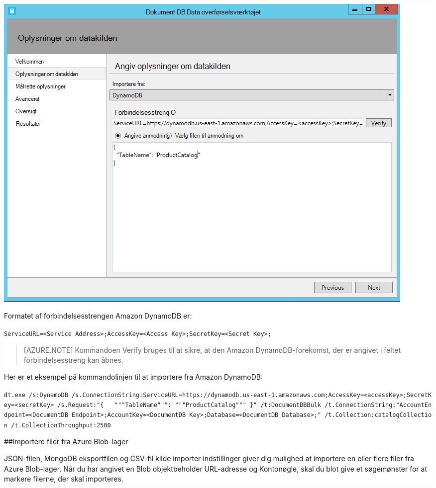 ![Skærmbillede af Amazon DynamoDB kilde indstillinger – overførsel Databaseværktøjer](./media/documentdb-import-data/dynamodbsource2.png)

Formatet af forbindelsesstrengen Amazon DynamoDB er:

    ServiceURL=<Service Address>;AccessKey=<Access Key>;SecretKey=<Secret Key>;

> [AZURE.NOTE] Kommandoen Verify bruges til at sikre, at den Amazon DynamoDB-forekomst, der er angivet i feltet forbindelsesstreng kan åbnes.

Her er et eksempel på kommandolinjen til at importere fra Amazon DynamoDB:

    dt.exe /s:DynamoDB /s.ConnectionString:ServiceURL=https://dynamodb.us-east-1.amazonaws.com;AccessKey=<accessKey>;SecretKey=<secretKey> /s.Request:"{   """TableName""": """ProductCatalog""" }" /t:DocumentDBBulk /t.ConnectionString:"AccountEndpoint=<DocumentDB Endpoint>;AccountKey=<DocumentDB Key>;Database=<DocumentDB Database>;" /t.Collection:catalogCollection /t.CollectionThroughput:2500

##<a id="BlobImport"></a>Importere filer fra Azure Blob-lager

JSON-filen, MongoDB eksportfilen og CSV-fil kilde importer indstillinger giver dig mulighed at importere en eller flere filer fra Azure Blob-lager. Når du har angivet en Blob objektbeholder URL-adresse og Kontonøgle, skal du blot give et søgemønster for at markere filerne, der skal importeres.
